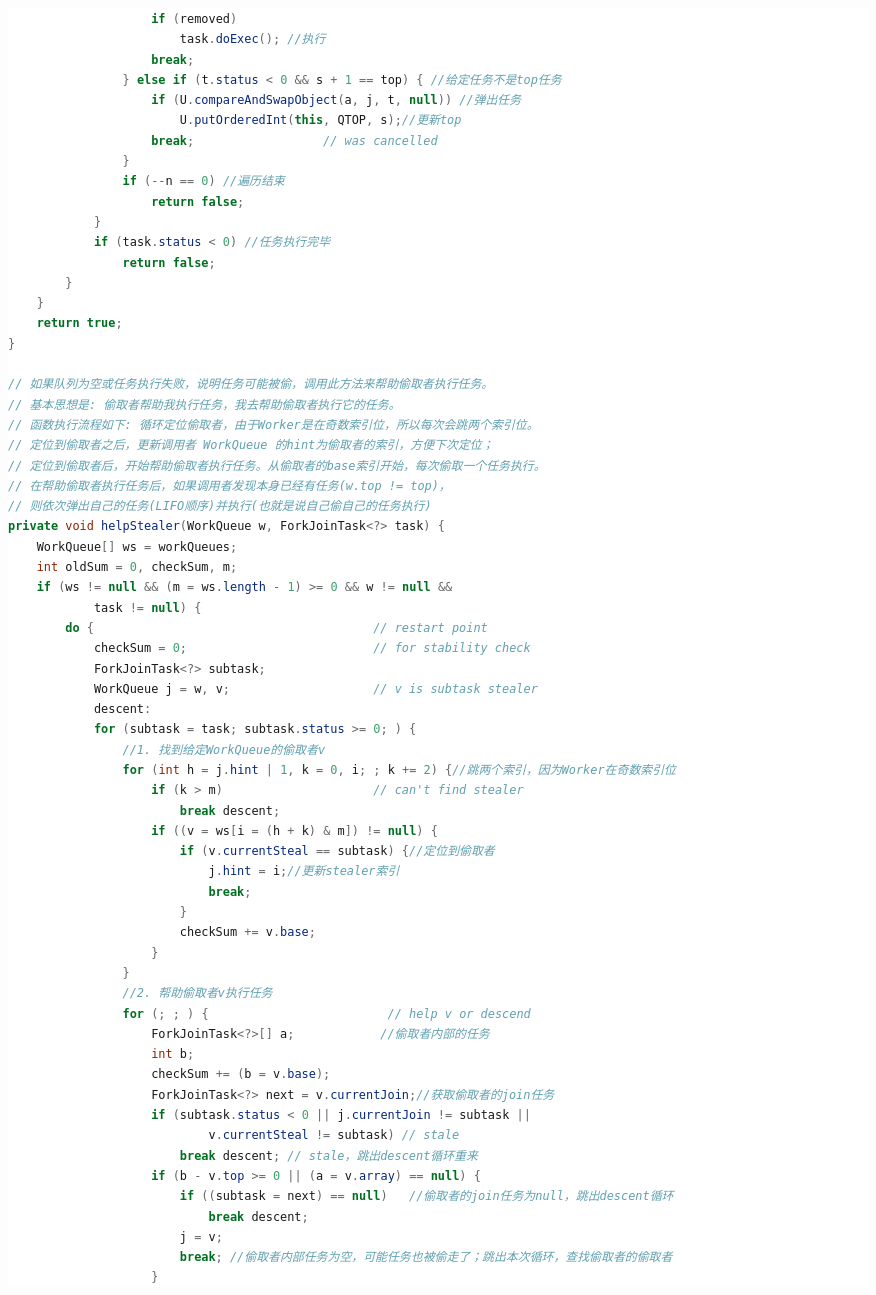 ```java
                    if (removed)
                        task.doExec(); //执行
                    break;
                } else if (t.status < 0 && s + 1 == top) { //给定任务不是top任务
                    if (U.compareAndSwapObject(a, j, t, null)) //弹出任务
                        U.putOrderedInt(this, QTOP, s);//更新top
                    break;                  // was cancelled
                }
                if (--n == 0) //遍历结束
                    return false;
            }
            if (task.status < 0) //任务执行完毕
                return false;
        }
    }
    return true;
}

// 如果队列为空或任务执行失败，说明任务可能被偷，调用此方法来帮助偷取者执行任务。
// 基本思想是: 偷取者帮助我执行任务，我去帮助偷取者执行它的任务。
// 函数执行流程如下: 循环定位偷取者，由于Worker是在奇数索引位，所以每次会跳两个索引位。
// 定位到偷取者之后，更新调用者 WorkQueue 的hint为偷取者的索引，方便下次定位；
// 定位到偷取者后，开始帮助偷取者执行任务。从偷取者的base索引开始，每次偷取一个任务执行。
// 在帮助偷取者执行任务后，如果调用者发现本身已经有任务(w.top != top)，
// 则依次弹出自己的任务(LIFO顺序)并执行(也就是说自己偷自己的任务执行)
private void helpStealer(WorkQueue w, ForkJoinTask<?> task) {
    WorkQueue[] ws = workQueues;
    int oldSum = 0, checkSum, m;
    if (ws != null && (m = ws.length - 1) >= 0 && w != null &&
            task != null) {
        do {                                       // restart point
            checkSum = 0;                          // for stability check
            ForkJoinTask<?> subtask;
            WorkQueue j = w, v;                    // v is subtask stealer
            descent:
            for (subtask = task; subtask.status >= 0; ) {
                //1. 找到给定WorkQueue的偷取者v
                for (int h = j.hint | 1, k = 0, i; ; k += 2) {//跳两个索引，因为Worker在奇数索引位
                    if (k > m)                     // can't find stealer
                        break descent;
                    if ((v = ws[i = (h + k) & m]) != null) {
                        if (v.currentSteal == subtask) {//定位到偷取者
                            j.hint = i;//更新stealer索引
                            break;
                        }
                        checkSum += v.base;
                    }
                }
                //2. 帮助偷取者v执行任务
                for (; ; ) {                         // help v or descend
                    ForkJoinTask<?>[] a;            //偷取者内部的任务
                    int b;
                    checkSum += (b = v.base);
                    ForkJoinTask<?> next = v.currentJoin;//获取偷取者的join任务
                    if (subtask.status < 0 || j.currentJoin != subtask ||
                            v.currentSteal != subtask) // stale
                        break descent; // stale，跳出descent循环重来
                    if (b - v.top >= 0 || (a = v.array) == null) {
                        if ((subtask = next) == null)   //偷取者的join任务为null，跳出descent循环
                            break descent;
                        j = v;
                        break; //偷取者内部任务为空，可能任务也被偷走了；跳出本次循环，查找偷取者的偷取者
                    }
```